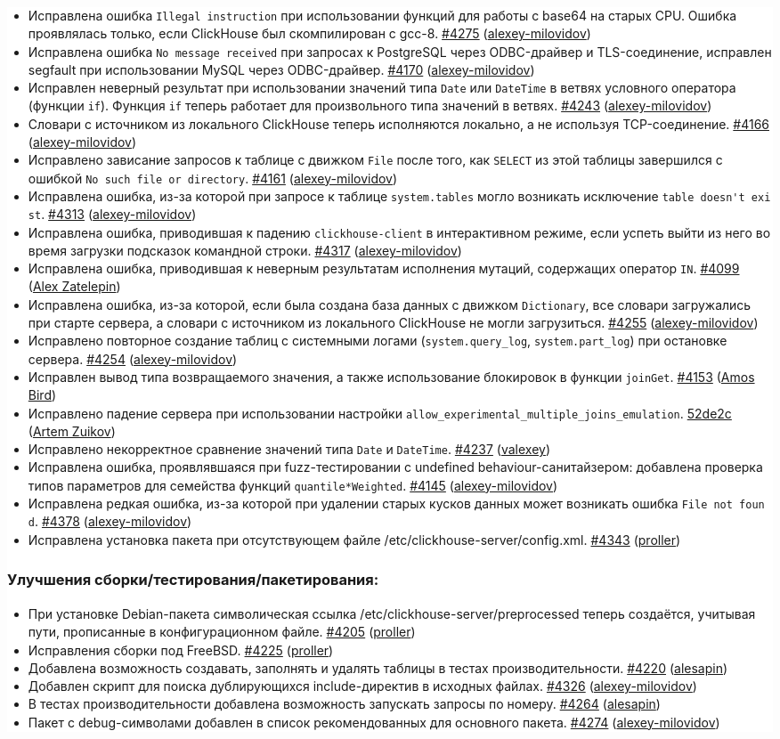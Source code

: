 * Исправлена ошибка `Illegal instruction` при использовании функций для работы с base64 на старых CPU. Ошибка проявлялась только, если ClickHouse был скомпилирован с gcc-8. [#4275](https://github.com/yandex/ClickHouse/pull/4275) ([alexey-milovidov](https://github.com/alexey-milovidov))
* Исправлена ошибка `No message received` при запросах к PostgreSQL через ODBC-драйвер и TLS-соединение, исправлен segfault при использовании MySQL через ODBC-драйвер. [#4170](https://github.com/yandex/ClickHouse/pull/4170) ([alexey-milovidov](https://github.com/alexey-milovidov))
* Исправлен неверный результат при использовании значений типа `Date` или `DateTime` в ветвях условного оператора (функции `if`). Функция `if` теперь работает для произвольного типа значений в ветвях. [#4243](https://github.com/yandex/ClickHouse/pull/4243) ([alexey-milovidov](https://github.com/alexey-milovidov))
* Словари с источником из локального ClickHouse теперь исполняются локально, а не используя TCP-соединение. [#4166](https://github.com/yandex/ClickHouse/pull/4166) ([alexey-milovidov](https://github.com/alexey-milovidov))
* Исправлено зависание запросов к таблице с движком `File` после того, как `SELECT` из этой таблицы завершился с ошибкой `No such file or directory`. [#4161](https://github.com/yandex/ClickHouse/pull/4161) ([alexey-milovidov](https://github.com/alexey-milovidov))
* Исправлена ошибка, из-за которой при запросе к таблице `system.tables` могло возникать исключение `table doesn't exist`. [#4313](https://github.com/yandex/ClickHouse/pull/4313) ([alexey-milovidov](https://github.com/alexey-milovidov))
* Исправлена ошибка, приводившая к падению `clickhouse-client` в интерактивном режиме, если успеть выйти из него во время загрузки подсказок командной строки. [#4317](https://github.com/yandex/ClickHouse/pull/4317) ([alexey-milovidov](https://github.com/alexey-milovidov))
* Исправлена ошибка, приводившая к неверным результатам исполнения мутаций, содержащих оператор `IN`. [#4099](https://github.com/yandex/ClickHouse/pull/4099) ([Alex Zatelepin](https://github.com/ztlpn))
* Исправлена ошибка, из-за которой, если была создана база данных с движком `Dictionary`, все словари загружались при старте сервера, а словари с источником из локального ClickHouse не могли загрузиться. [#4255](https://github.com/yandex/ClickHouse/pull/4255) ([alexey-milovidov](https://github.com/alexey-milovidov))
* Исправлено повторное создание таблиц с системными логами (`system.query_log`, `system.part_log`) при остановке сервера. [#4254](https://github.com/yandex/ClickHouse/pull/4254) ([alexey-milovidov](https://github.com/alexey-milovidov))
* Исправлен вывод типа возвращаемого значения, а также использование блокировок в функции `joinGet`. [#4153](https://github.com/yandex/ClickHouse/pull/4153) ([Amos Bird](https://github.com/amosbird))
* Исправлено падение сервера при использовании настройки `allow_experimental_multiple_joins_emulation`. [52de2c](https://github.com/yandex/ClickHouse/commit/52de2cd927f7b5257dd67e175f0a5560a48840d0) ([Artem Zuikov](https://github.com/4ertus2))
* Исправлено некорректное сравнение значений типа `Date` и `DateTime`. [#4237](https://github.com/yandex/ClickHouse/pull/4237) ([valexey](https://github.com/valexey))
* Исправлена ошибка, проявлявшаяся при fuzz-тестировании с undefined behaviour-санитайзером: добавлена проверка типов параметров для семейства функций `quantile*Weighted`. [#4145](https://github.com/yandex/ClickHouse/pull/4145) ([alexey-milovidov](https://github.com/alexey-milovidov))
* Исправлена редкая ошибка, из-за которой при удалении старых кусков данных может возникать ошибка `File not found`. [#4378](https://github.com/yandex/ClickHouse/pull/4378) ([alexey-milovidov](https://github.com/alexey-milovidov))
* Исправлена установка пакета при отсутствующем файле /etc/clickhouse-server/config.xml. [#4343](https://github.com/yandex/ClickHouse/pull/4343) ([proller](https://github.com/proller))

### Улучшения сборки/тестирования/пакетирования:

* При установке Debian-пакета символическая ссылка /etc/clickhouse-server/preprocessed теперь создаётся, учитывая пути, прописанные в конфигурационном файле. [#4205](https://github.com/yandex/ClickHouse/pull/4205) ([proller](https://github.com/proller))
* Исправления сборки под FreeBSD. [#4225](https://github.com/yandex/ClickHouse/pull/4225) ([proller](https://github.com/proller))
* Добавлена возможность создавать, заполнять и удалять таблицы в тестах производительности. [#4220](https://github.com/yandex/ClickHouse/pull/4220) ([alesapin](https://github.com/alesapin))
* Добавлен скрипт для поиска дублирующихся include-директив в исходных файлах. [#4326](https://github.com/yandex/ClickHouse/pull/4326) ([alexey-milovidov](https://github.com/alexey-milovidov))
* В тестах производительности добавлена возможность запускать запросы по номеру. [#4264](https://github.com/yandex/ClickHouse/pull/4264) ([alesapin](https://github.com/alesapin))
* Пакет с debug-символами добавлен в список рекомендованных для основного пакета. [#4274](https://github.com/yandex/ClickHouse/pull/4274) ([alexey-milovidov](https://github.com/alexey-milovidov))
